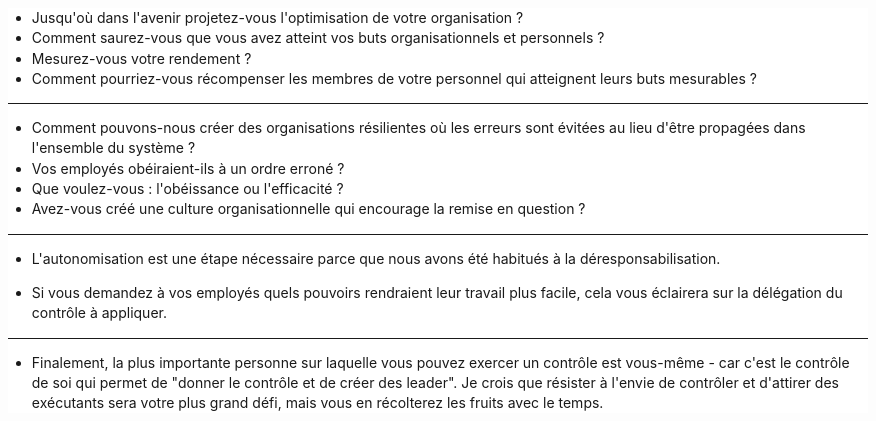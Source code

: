- Jusqu'où dans l'avenir projetez-vous l'optimisation de votre organisation ?
- Comment saurez-vous que vous avez atteint vos buts organisationnels et personnels ?
- Mesurez-vous votre rendement ?
- Comment pourriez-vous récompenser les membres de votre personnel qui atteignent leurs buts mesurables ?

---

- Comment pouvons-nous créer des organisations résilientes où les erreurs sont évitées au lieu d'être propagées dans l'ensemble du système ?
- Vos employés obéiraient-ils à un ordre erroné ?
- Que voulez-vous : l'obéissance ou l'efficacité ?
- Avez-vous créé une culture organisationnelle qui encourage la remise en question ?

---

- L'autonomisation est une étape nécessaire parce que nous avons été habitués à la déresponsabilisation.

- Si vous demandez à vos employés quels pouvoirs rendraient leur travail plus facile, cela vous éclairera sur la délégation du contrôle à appliquer.

---

- Finalement, la plus importante personne sur laquelle vous pouvez exercer un contrôle est vous-même - car c'est le contrôle de soi qui permet de "donner le contrôle et de créer des leader". Je crois que résister à l'envie de contrôler et d'attirer des exécutants sera votre plus grand défi, mais vous en récolterez les fruits avec le temps.

